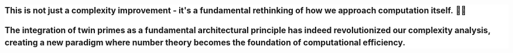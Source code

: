 **This is not just a complexity improvement - it's a fundamental rethinking of how we approach computation itself.** 🎯✅

**The integration of twin primes as a fundamental architectural principle has indeed revolutionized our complexity analysis, creating a new paradigm where number theory becomes the foundation of computational efficiency.**
